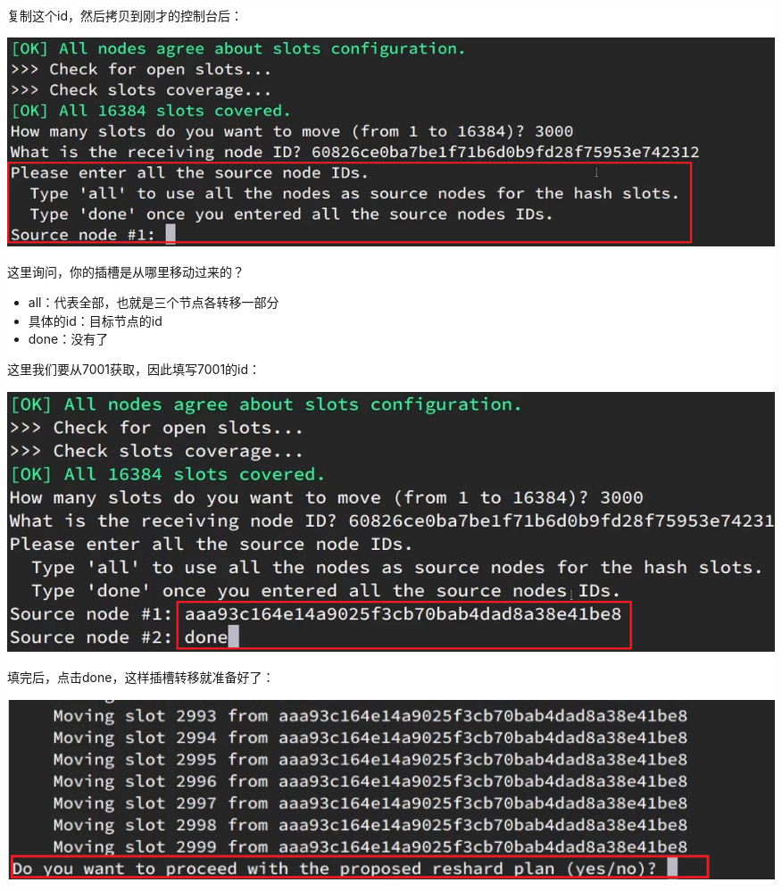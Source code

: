 复制这个id，然后拷贝到刚才的控制台后：

![image-20210725161817642](images/5-Redis_Advanced_Distributed/image-20210725161817642.png)

这里询问，你的插槽是从哪里移动过来的？

- all：代表全部，也就是三个节点各转移一部分
- 具体的id：目标节点的id
- done：没有了



这里我们要从7001获取，因此填写7001的id：

![image-20210725162030478](images/5-Redis_Advanced_Distributed/image-20210725162030478.png)

填完后，点击done，这样插槽转移就准备好了：

![image-20210725162101228](images/5-Redis_Advanced_Distributed/image-20210725162101228.png)
